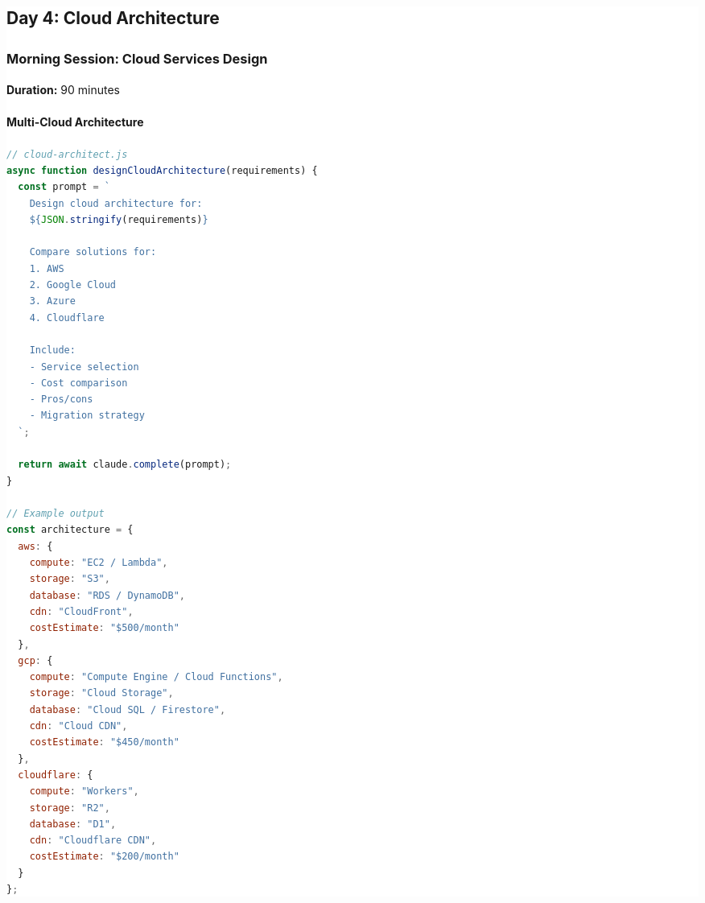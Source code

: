 ## Day 4: Cloud Architecture

### Morning Session: Cloud Services Design
**Duration:** 90 minutes

#### Multi-Cloud Architecture
```javascript
// cloud-architect.js
async function designCloudArchitecture(requirements) {
  const prompt = `
    Design cloud architecture for:
    ${JSON.stringify(requirements)}
    
    Compare solutions for:
    1. AWS
    2. Google Cloud
    3. Azure
    4. Cloudflare
    
    Include:
    - Service selection
    - Cost comparison
    - Pros/cons
    - Migration strategy
  `;
  
  return await claude.complete(prompt);
}

// Example output
const architecture = {
  aws: {
    compute: "EC2 / Lambda",
    storage: "S3",
    database: "RDS / DynamoDB",
    cdn: "CloudFront",
    costEstimate: "$500/month"
  },
  gcp: {
    compute: "Compute Engine / Cloud Functions",
    storage: "Cloud Storage",
    database: "Cloud SQL / Firestore",
    cdn: "Cloud CDN",
    costEstimate: "$450/month"
  },
  cloudflare: {
    compute: "Workers",
    storage: "R2",
    database: "D1",
    cdn: "Cloudflare CDN",
    costEstimate: "$200/month"
  }
};
```
